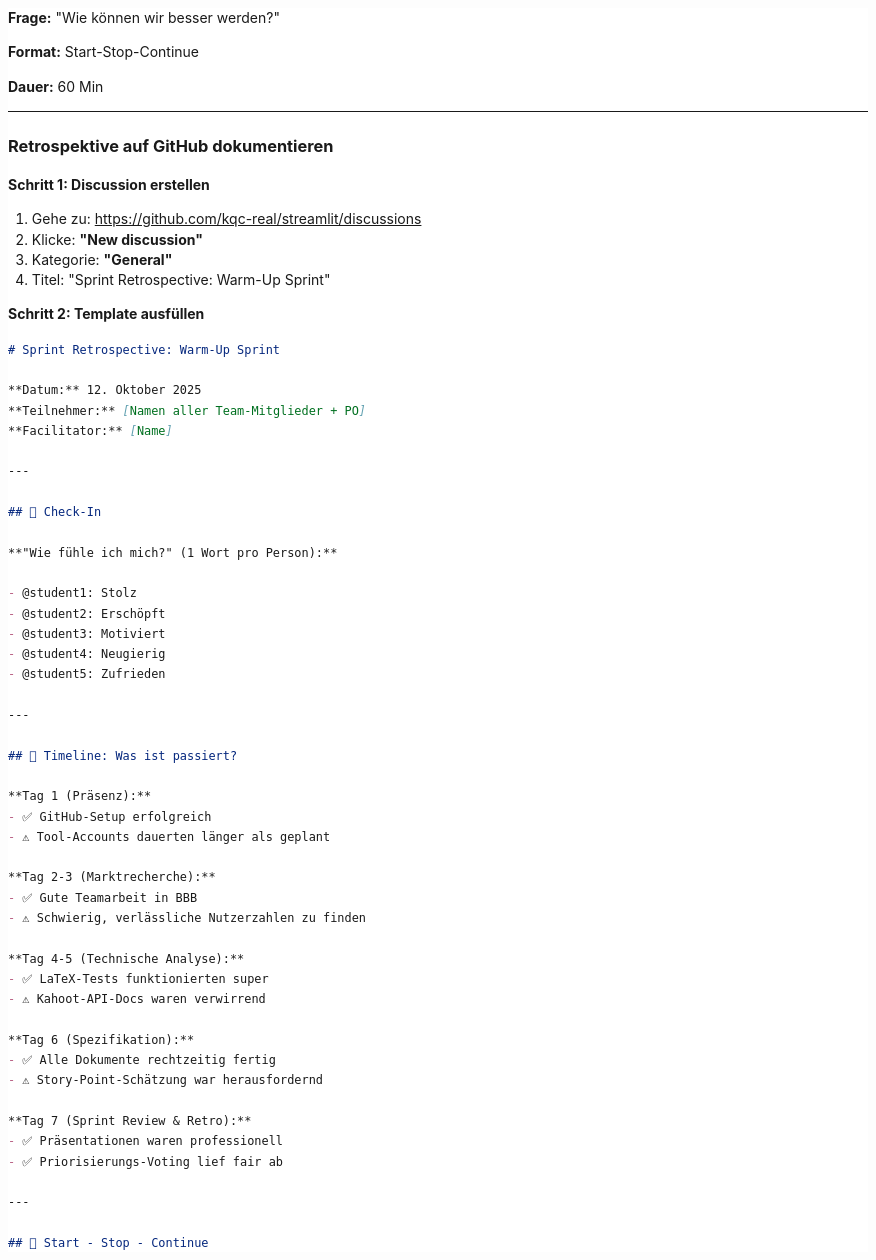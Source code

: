 **Frage:** "Wie können wir besser werden?"

**Format:** Start-Stop-Continue

**Dauer:** 60 Min

---

### Retrospektive auf GitHub dokumentieren

**Schritt 1: Discussion erstellen**

1. Gehe zu: https://github.com/kqc-real/streamlit/discussions
2. Klicke: **"New discussion"**
3. Kategorie: **"General"**
4. Titel: "Sprint Retrospective: Warm-Up Sprint"

**Schritt 2: Template ausfüllen**

```markdown
# Sprint Retrospective: Warm-Up Sprint

**Datum:** 12. Oktober 2025  
**Teilnehmer:** [Namen aller Team-Mitglieder + PO]  
**Facilitator:** [Name]

---

## 👋 Check-In

**"Wie fühle ich mich?" (1 Wort pro Person):**

- @student1: Stolz
- @student2: Erschöpft
- @student3: Motiviert
- @student4: Neugierig
- @student5: Zufrieden

---

## 📅 Timeline: Was ist passiert?

**Tag 1 (Präsenz):**
- ✅ GitHub-Setup erfolgreich
- ⚠️ Tool-Accounts dauerten länger als geplant

**Tag 2-3 (Marktrecherche):**
- ✅ Gute Teamarbeit in BBB
- ⚠️ Schwierig, verlässliche Nutzerzahlen zu finden

**Tag 4-5 (Technische Analyse):**
- ✅ LaTeX-Tests funktionierten super
- ⚠️ Kahoot-API-Docs waren verwirrend

**Tag 6 (Spezifikation):**
- ✅ Alle Dokumente rechtzeitig fertig
- ⚠️ Story-Point-Schätzung war herausfordernd

**Tag 7 (Sprint Review & Retro):**
- ✅ Präsentationen waren professionell
- ✅ Priorisierungs-Voting lief fair ab

---

## 🔄 Start - Stop - Continue

```